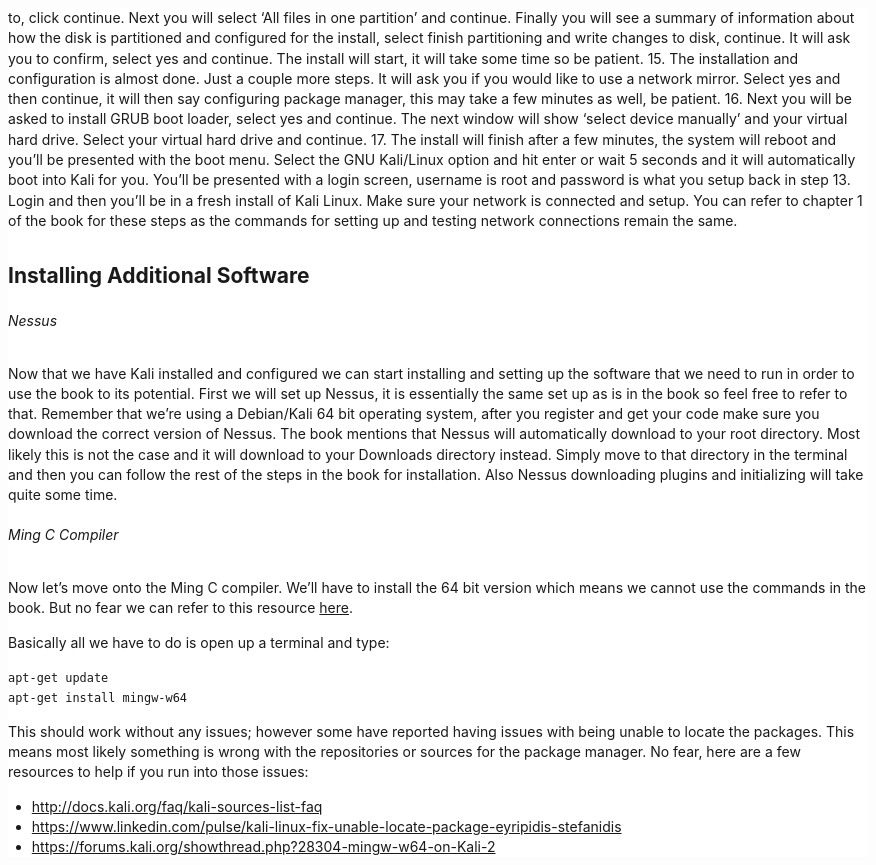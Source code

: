 to, click continue. Next you will select ‘All files in one partition’ and continue. Finally you will see a summary of information about how the disk is 
partitioned and configured for the install, select finish partitioning and write changes to disk, continue. It will ask you to confirm, select yes and continue.
The install will start, it will take some time so be patient. 
15. The installation and configuration is almost done. Just a couple more steps. It will ask you if you would like to use a network mirror. Select yes and then 
continue, it will then say configuring package manager, this may take a few minutes as well, be patient.
16. Next you will be asked to install GRUB boot loader, select yes and continue. The next window will show ‘select device manually’ and your virtual hard drive.
Select your virtual hard drive and continue.
17. The install will finish after a few minutes, the system will reboot and you’ll be presented with the boot menu. Select the GNU Kali/Linux option and hit enter
or wait 5 seconds and it will automatically boot into Kali for you. You’ll be presented with a login screen, username is root and password is what you setup back in
step 13. Login and then you’ll be in a fresh install of Kali Linux. Make sure your network is connected and setup. You can refer to chapter 1 of the book for these 
steps as the commands for setting up and testing network connections remain the same.

## Installing Additional Software
###### Nessus
Now that we have Kali installed and configured we can start installing and setting up the software that we need to run in order to use the book to its potential. 
First we will set up Nessus, it is essentially the same set up as is in the book so feel free to refer to that. Remember that we’re using a Debian/Kali 64 bit operating
system, after you register and get your code make sure you download the correct version of Nessus. The book mentions that Nessus will automatically 
download to your root directory. Most likely this is not the case and it will download to your Downloads directory instead. Simply move to that directory in the terminal 
and then you can follow the rest of the steps in the book for installation. Also Nessus downloading plugins and initializing will take quite some time.

###### Ming C Compiler
Now let’s move onto the Ming C compiler. We’ll have to install the 64 bit version which means we cannot use the commands in the book. But no fear we can refer to this 
resource [here](http://www.hackingtutorials.org/exploit-tutorials/mingw-w64-how-to-compile-windows-exploits-on-kali-linux/).

Basically all we have to do is open up a terminal and type:

```
apt-get update
apt-get install mingw-w64
```

This should work without any issues; however some have reported having issues with being unable to locate the packages. This means most likely something is wrong with 
the repositories or sources for the package manager. No fear, here are a few resources to help if you run into those issues:

* http://docs.kali.org/faq/kali-sources-list-faq
* https://www.linkedin.com/pulse/kali-linux-fix-unable-locate-package-eyripidis-stefanidis
* https://forums.kali.org/showthread.php?28304-mingw-w64-on-Kali-2
